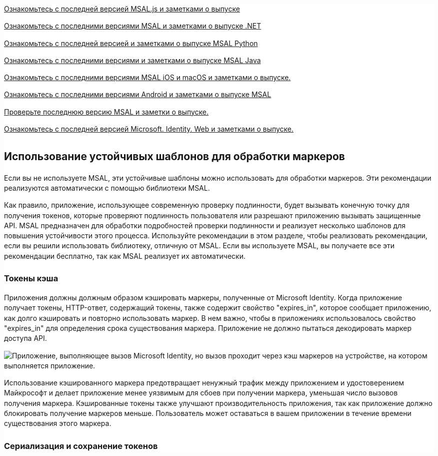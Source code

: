 [Ознакомьтесь с последней версией MSAL.js и заметками о выпуске](https://github.com/AzureAD/microsoft-authentication-library-for-js/releases)

[Ознакомьтесь с последними версиями MSAL и заметками о выпуске .NET](https://github.com/AzureAD/microsoft-authentication-library-for-dotnet/releases)

[Ознакомьтесь с последней версией и заметками о выпуске MSAL Python](https://github.com/AzureAD/microsoft-authentication-library-for-python/releases)

[Ознакомьтесь с последними версиями и заметками о выпуске MSAL Java](https://github.com/AzureAD/microsoft-authentication-library-for-java/releases)

[Ознакомьтесь с последними версиями MSAL iOS и macOS и заметками о выпуске.](https://github.com/AzureAD/microsoft-authentication-library-for-objc/releases)

[Ознакомьтесь с последними версиями Android и заметками о выпуске MSAL](https://github.com/AzureAD/microsoft-authentication-library-for-android/releases)

[Проверьте последнюю версию MSAL и заметки о выпуске.](https://github.com/AzureAD/microsoft-authentication-library-for-js/releases)

[Ознакомьтесь с последней версией Microsoft. Identity. Web и заметками о выпуске.](https://github.com/AzureAD/microsoft-identity-web/releases)

## <a name="use-resilient-patterns-for-token-handling"></a>Использование устойчивых шаблонов для обработки маркеров

Если вы не используете MSAL, эти устойчивые шаблоны можно использовать для обработки маркеров. Эти рекомендации реализуются автоматически с помощью библиотеки MSAL. 

Как правило, приложение, использующее современную проверку подлинности, будет вызывать конечную точку для получения токенов, которые проверяют подлинность пользователя или разрешают приложению вызывать защищенные API. MSAL предназначен для обработки подробностей проверки подлинности и реализует несколько шаблонов для повышения устойчивости этого процесса. Используйте рекомендации в этом разделе, чтобы реализовать рекомендации, если вы решили использовать библиотеку, отличную от MSAL. Если вы используете MSAL, вы получаете все эти рекомендации бесплатно, так как MSAL реализует их автоматически.

### <a name="cache-tokens"></a>Токены кэша

Приложения должны должным образом кэшировать маркеры, полученные от Microsoft Identity. Когда приложение получает токены, HTTP-ответ, содержащий токены, также содержит свойство "expires_in", которое сообщает приложению, как долго кэшировать и повторно использовать маркер. В нем важно, чтобы в приложениях использовалось свойство "expires_in" для определения срока существования маркера. Приложение не должно пытаться декодировать маркер доступа API.

![Приложение, выполняющее вызов Microsoft Identity, но вызов проходит через кэш маркеров на устройстве, на котором выполняется приложение.](media/resilience-client-app/token-cache.png)

Использование кэшированного маркера предотвращает ненужный трафик между приложением и удостоверением Майкрософт и делает приложение менее уязвимым для сбоев при получении маркера, уменьшая число вызовов получения маркера. Кэшированные токены также улучшают производительность приложения, так как приложение должно блокировать получение маркеров меньше. Пользователь может оставаться в вашем приложении в течение времени существования этого маркера.

### <a name="serialize-and-persist-tokens"></a>Сериализация и сохранение токенов

